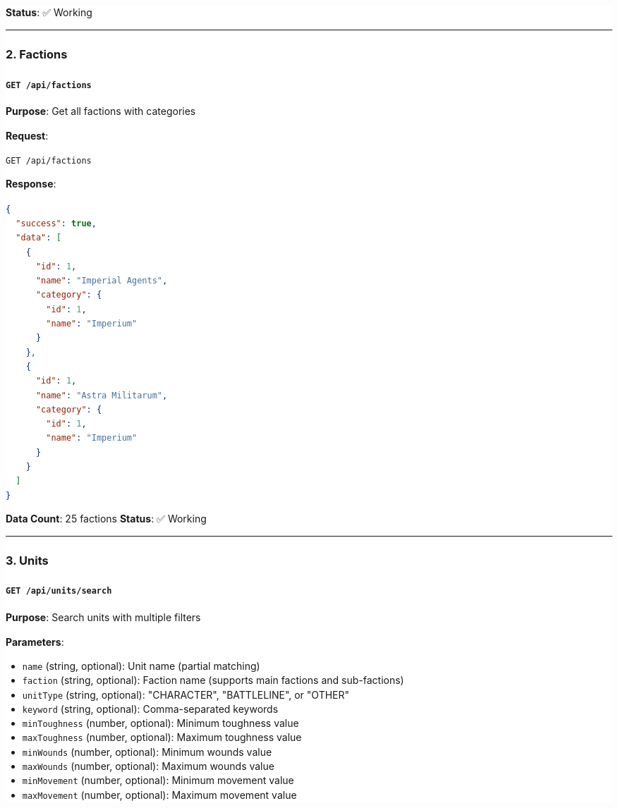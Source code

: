 **Status**: ✅ Working

---

### 2. Factions

#### `GET /api/factions`
**Purpose**: Get all factions with categories

**Request**:
```bash
GET /api/factions
```

**Response**:
```json
{
  "success": true,
  "data": [
    {
      "id": 1,
      "name": "Imperial Agents",
      "category": {
        "id": 1,
        "name": "Imperium"
      }
    },
    {
      "id": 1,
      "name": "Astra Militarum",
      "category": {
        "id": 1,
        "name": "Imperium"
      }
    }
  ]
}
```

**Data Count**: 25 factions
**Status**: ✅ Working

---

### 3. Units

#### `GET /api/units/search`
**Purpose**: Search units with multiple filters

**Parameters**:
- `name` (string, optional): Unit name (partial matching)
- `faction` (string, optional): Faction name (supports main factions and sub-factions)
- `unitType` (string, optional): "CHARACTER", "BATTLELINE", or "OTHER"
- `keyword` (string, optional): Comma-separated keywords
- `minToughness` (number, optional): Minimum toughness value
- `maxToughness` (number, optional): Maximum toughness value
- `minWounds` (number, optional): Minimum wounds value
- `maxWounds` (number, optional): Maximum wounds value
- `minMovement` (number, optional): Minimum movement value
- `maxMovement` (number, optional): Maximum movement value
